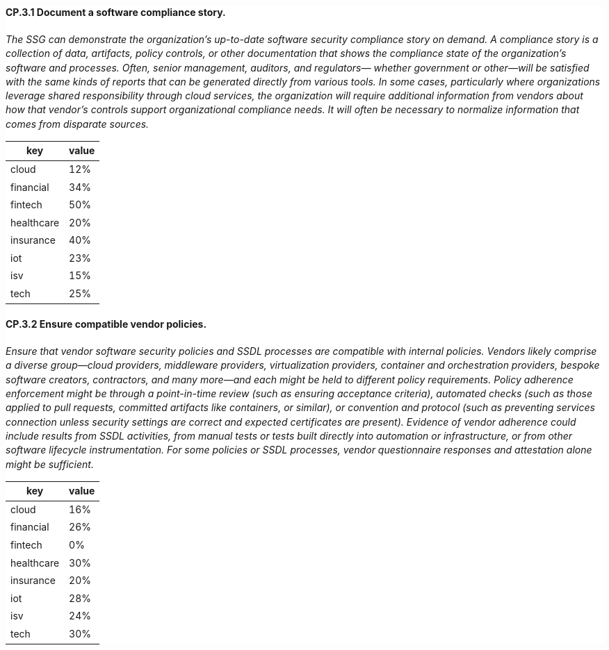 #### CP.3.1 Document a software compliance story.
*The SSG can demonstrate the organization’s up-to-date software security compliance story on demand. A compliance story is a collection of data, artifacts, policy controls, or other documentation that shows the compliance state of the organization’s software and processes. Often, senior management, auditors, and regulators— whether government or other—will be satisfied with the same kinds of reports that can be generated directly from various tools. In some cases, particularly where organizations leverage shared responsibility through cloud services, the organization will require additional information from vendors about how that vendor’s controls support organizational compliance needs. It will often be necessary to normalize information that comes from disparate sources.*

| key | value |
|-----|-------|
| cloud | 12% |
| financial | 34% |
| fintech | 50% |
| healthcare | 20% |
| insurance | 40% |
| iot | 23% |
| isv | 15% |
| tech | 25% |
 
#### CP.3.2 Ensure compatible vendor policies.
*Ensure that vendor software security policies and SSDL processes are compatible with internal policies. Vendors likely comprise a diverse group—cloud providers, middleware providers, virtualization providers, container and orchestration providers, bespoke software creators, contractors, and many more—and each might be held to different policy requirements. Policy adherence enforcement might be through a point-in-time review (such as ensuring acceptance criteria), automated checks (such as those applied to pull requests, committed artifacts like containers, or similar), or convention and protocol (such as preventing services connection unless security settings are correct and expected certificates are present). Evidence of vendor adherence could include results from SSDL activities, from manual tests or tests built directly into automation or infrastructure, or from other software lifecycle instrumentation. For some policies or SSDL processes, vendor questionnaire responses and attestation alone might be sufficient.*

| key | value |
|-----|-------|
| cloud | 16% |
| financial | 26% |
| fintech | 0% |
| healthcare | 30% |
| insurance | 20% |
| iot | 28% |
| isv | 24% |
| tech | 30% |
 